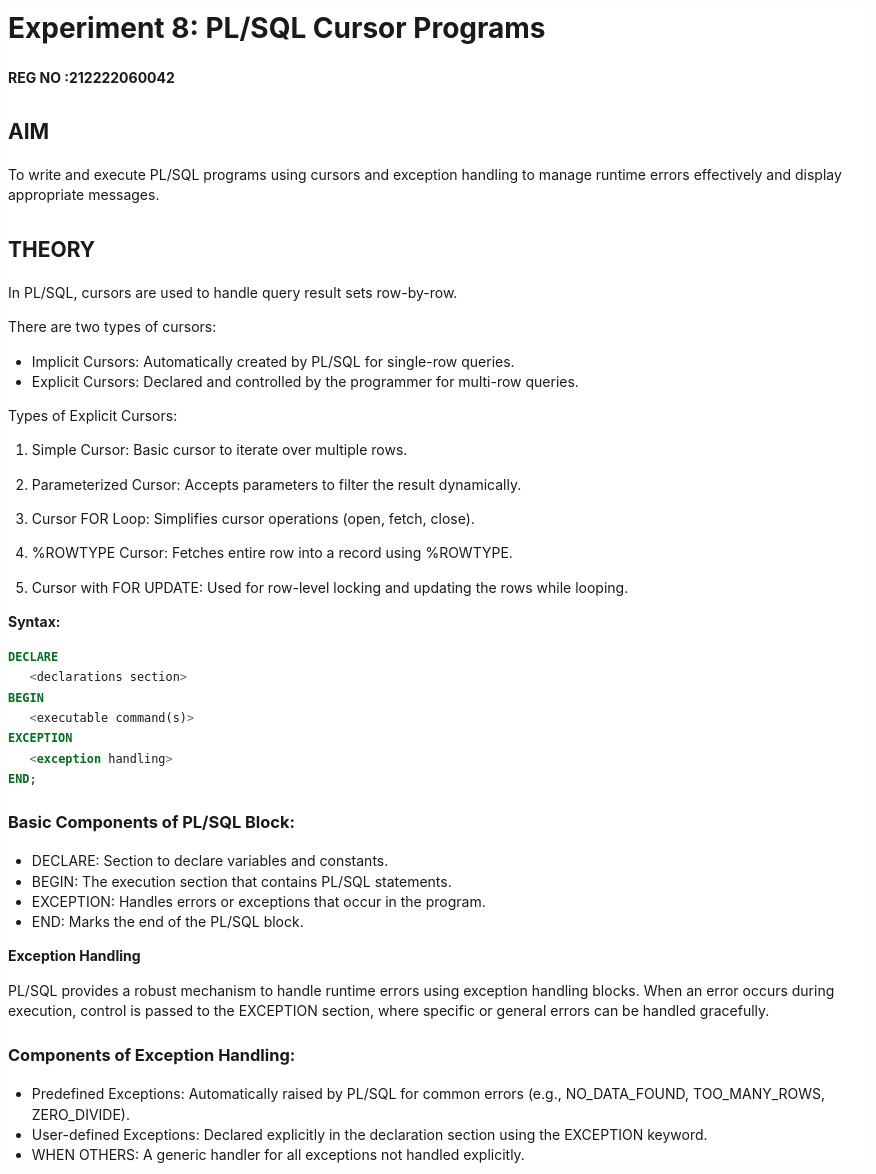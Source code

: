 # Experiment 8: PL/SQL Cursor Programs

**REG NO :212222060042**

## AIM
To write and execute PL/SQL programs using cursors and exception handling to manage runtime errors effectively and display appropriate messages.

## THEORY

In PL/SQL, cursors are used to handle query result sets row-by-row. 

There are two types of cursors:

- Implicit Cursors: Automatically created by PL/SQL for single-row queries.
- Explicit Cursors: Declared and controlled by the programmer for multi-row queries.

Types of Explicit Cursors:

1. Simple Cursor: Basic cursor to iterate over multiple rows.

2. Parameterized Cursor: Accepts parameters to filter the result dynamically.

3. Cursor FOR Loop: Simplifies cursor operations (open, fetch, close).

4. %ROWTYPE Cursor: Fetches entire row into a record using %ROWTYPE.

5. Cursor with FOR UPDATE: Used for row-level locking and updating the rows while looping.

**Syntax:**
```sql
DECLARE 
   <declarations section> 
BEGIN 
   <executable command(s)>
EXCEPTION 
   <exception handling> 
END;
```

### Basic Components of PL/SQL Block:

- DECLARE: Section to declare variables and constants.
- BEGIN: The execution section that contains PL/SQL statements.
- EXCEPTION: Handles errors or exceptions that occur in the program.
- END: Marks the end of the PL/SQL block.

**Exception Handling**

PL/SQL provides a robust mechanism to handle runtime errors using exception handling blocks. When an error occurs during execution, control is passed to the EXCEPTION section, where specific or general errors can be handled gracefully.

### Components of Exception Handling:
- Predefined Exceptions: Automatically raised by PL/SQL for common errors (e.g., NO_DATA_FOUND, TOO_MANY_ROWS, ZERO_DIVIDE).
- User-defined Exceptions: Declared explicitly in the declaration section using the EXCEPTION keyword.
- WHEN OTHERS: A generic handler for all exceptions not handled explicitly.
